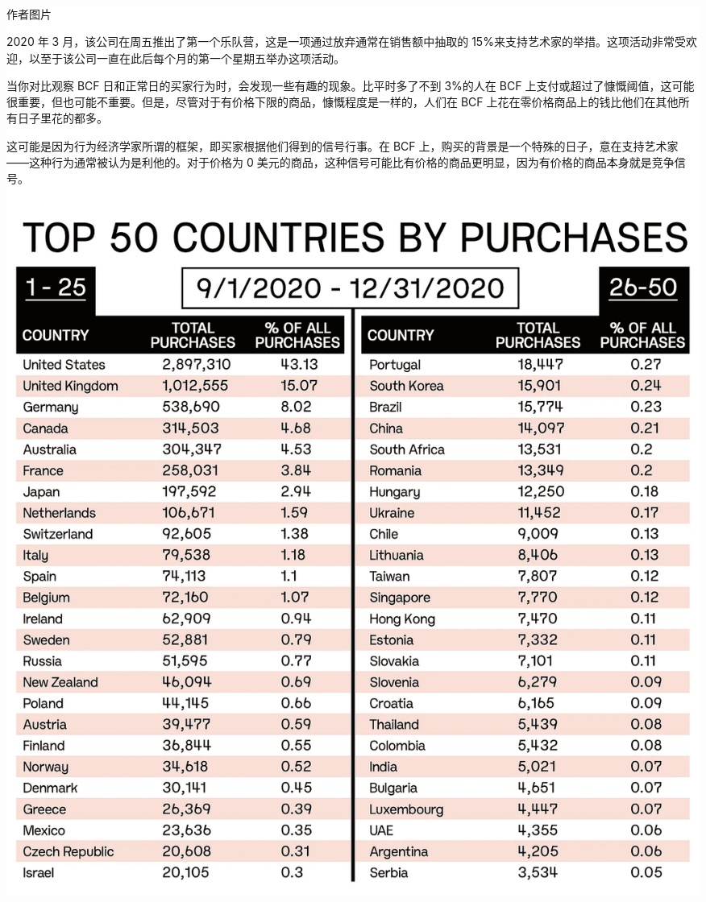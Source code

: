 作者图片

2020 年 3 月，该公司在周五推出了第一个乐队营，这是一项通过放弃通常在销售额中抽取的 15%来支持艺术家的举措。这项活动非常受欢迎，以至于该公司一直在此后每个月的第一个星期五举办这项活动。

当你对比观察 BCF 日和正常日的买家行为时，会发现一些有趣的现象。比平时多了不到 3%的人在 BCF 上支付或超过了慷慨阈值，这可能很重要，但也可能不重要。但是，尽管对于有价格下限的商品，慷慨程度是一样的，人们在 BCF 上花在零价格商品上的钱比他们在其他所有日子里花的都多。

这可能是因为行为经济学家所谓的框架，即买家根据他们得到的信号行事。在 BCF 上，购买的背景是一个特殊的日子，意在支持艺术家——这种行为通常被认为是利他的。对于价格为 0 美元的商品，这种信号可能比有价格的商品更明显，因为有价格的商品本身就是竞争信号。

![](img/b620fc60fcce79fefcab537be7b3478e.png)
